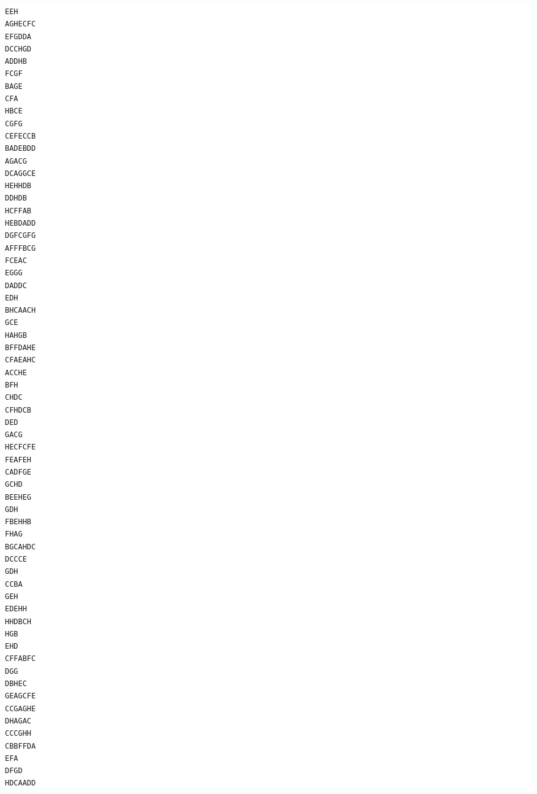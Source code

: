 ```input1
EEH
AGHECFC
EFGDDA
DCCHGD
ADDHB
FCGF
BAGE
CFA
HBCE
CGFG
CEFECCB
BADEBDD
AGACG
DCAGGCE
HEHHDB
DDHDB
HCFFAB
HEBDADD
DGFCGFG
AFFFBCG
FCEAC
EGGG
DADDC
EDH
BHCAACH
GCE
HAHGB
BFFDAHE
CFAEAHC
ACCHE
BFH
CHDC
CFHDCB
DED
GACG
HECFCFE
FEAFEH
CADFGE
GCHD
BEEHEG
GDH
FBEHHB
FHAG
BGCAHDC
DCCCE
GDH
CCBA
GEH
EDEHH
HHDBCH
HGB
EHD
CFFABFC
DGG
DBHEC
GEAGCFE
CCGAGHE
DHAGAC
CCCGHH
CBBFFDA
EFA
DFGD
HDCAADD
```